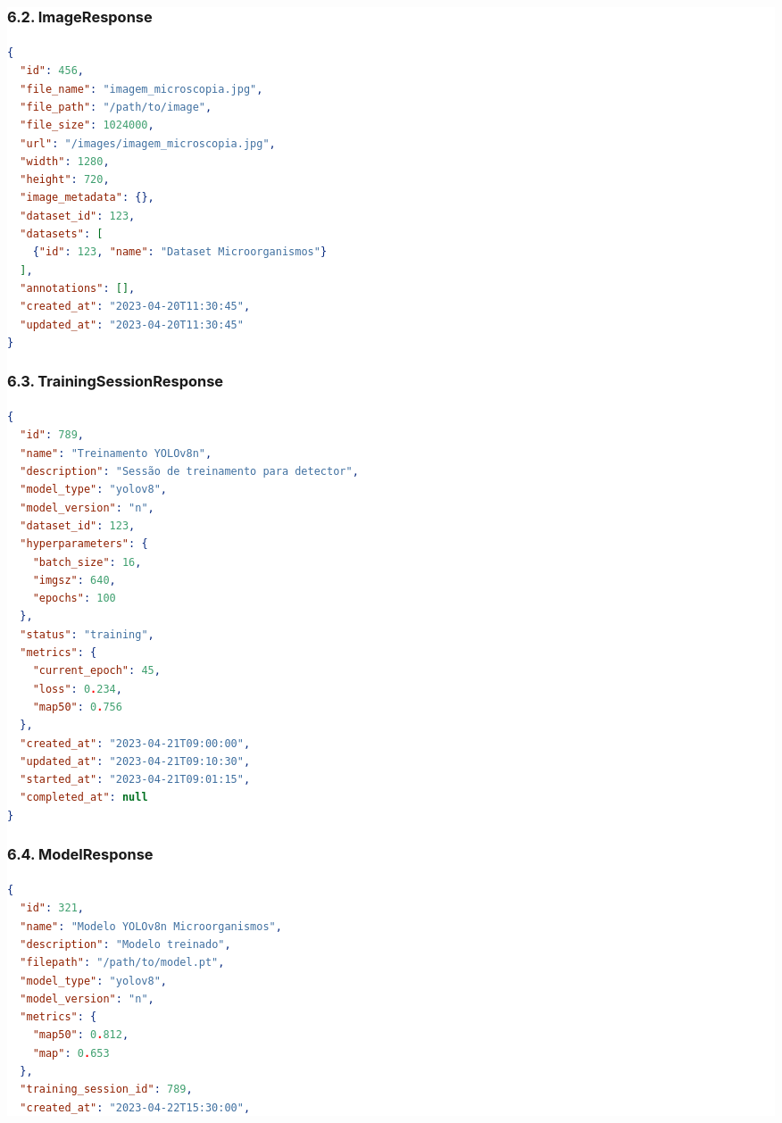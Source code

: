 ### 6.2. ImageResponse
```json
{
  "id": 456,
  "file_name": "imagem_microscopia.jpg",
  "file_path": "/path/to/image",
  "file_size": 1024000,
  "url": "/images/imagem_microscopia.jpg",
  "width": 1280,
  "height": 720,
  "image_metadata": {},
  "dataset_id": 123,
  "datasets": [
    {"id": 123, "name": "Dataset Microorganismos"}
  ],
  "annotations": [],
  "created_at": "2023-04-20T11:30:45",
  "updated_at": "2023-04-20T11:30:45"
}
```

### 6.3. TrainingSessionResponse
```json
{
  "id": 789,
  "name": "Treinamento YOLOv8n",
  "description": "Sessão de treinamento para detector",
  "model_type": "yolov8",
  "model_version": "n",
  "dataset_id": 123,
  "hyperparameters": {
    "batch_size": 16,
    "imgsz": 640,
    "epochs": 100
  },
  "status": "training",
  "metrics": {
    "current_epoch": 45,
    "loss": 0.234,
    "map50": 0.756
  },
  "created_at": "2023-04-21T09:00:00",
  "updated_at": "2023-04-21T09:10:30",
  "started_at": "2023-04-21T09:01:15",
  "completed_at": null
}
```

### 6.4. ModelResponse
```json
{
  "id": 321,
  "name": "Modelo YOLOv8n Microorganismos",
  "description": "Modelo treinado",
  "filepath": "/path/to/model.pt",
  "model_type": "yolov8",
  "model_version": "n",
  "metrics": {
    "map50": 0.812,
    "map": 0.653
  },
  "training_session_id": 789,
  "created_at": "2023-04-22T15:30:00",
```